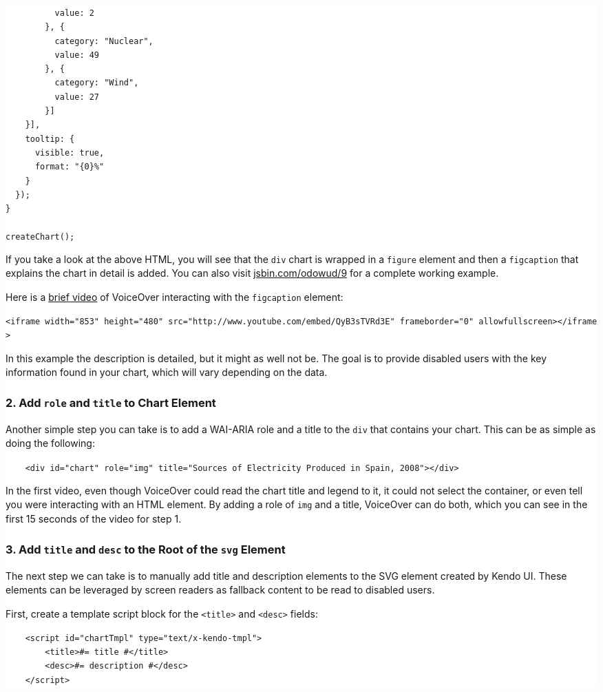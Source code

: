               value: 2
            }, {
              category: "Nuclear",
              value: 49
            }, {
              category: "Wind",
              value: 27
            }]
        }],
        tooltip: {
          visible: true,
          format: "{0}%"
        }
      });
    }

    createChart();

If you take a look at the above HTML, you will see that the `div` chart is wrapped in a `figure` element and then a `figcaption` that explains the chart in detail is added. You can also visit [jsbin.com/odowud/9](http://jsbin.com/odowud/9/edit) for a complete working example.

Here is a [brief video](http://www.youtube.com/watch?v=QyB3sTVRd3E&feature=youtu.be) of VoiceOver interacting with the `figcaption` element:

    <iframe width="853" height="480" src="http://www.youtube.com/embed/QyB3sTVRd3E" frameborder="0" allowfullscreen></iframe>

In this example the description is detailed, but it might as well not be. The goal is to provide disabled users with the key information found in your chart, which will vary depending on the data.

### 2. Add `role` and `title` to Chart Element

Another simple step you can take is to add a WAI-ARIA role and a title to the `div` that contains your chart. This can be as simple as doing the following:

        <div id="chart" role="img" title="Sources of Electricity Produced in Spain, 2008"></div>

In the first video, even though VoiceOver could read the chart title and legend to it, it could not select the container, or even tell you were interacting with an HTML element. By adding a role of `img` and a title, VoiceOver can do both, which you can see in the first 15 seconds of the video for step 1.

### 3. Add `title` and `desc` to the Root of the `svg` Element

The next step we can take is to manually add title and description elements to the SVG element created by Kendo UI. These elements can be leveraged by screen readers as fallback content to be read to disabled users.

First, create a template script block for the `<title>` and `<desc>` fields:

        <script id="chartTmpl" type="text/x-kendo-tmpl">
            <title>#= title #</title>
            <desc>#= description #</desc>
        </script>
